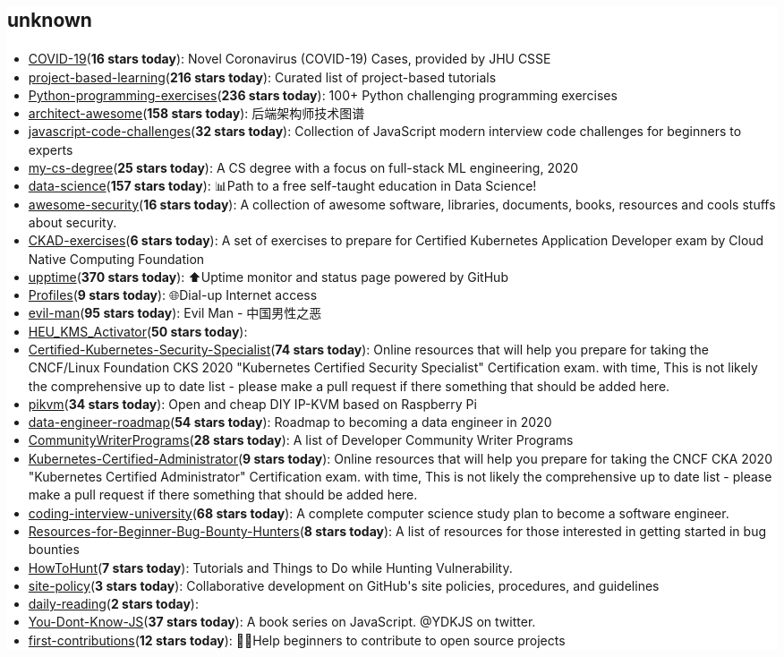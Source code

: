 ## unknown
+ [COVID-19](https://github.com/CSSEGISandData/COVID-19)(**16 stars today**): Novel Coronavirus (COVID-19) Cases, provided by JHU CSSE
+ [project-based-learning](https://github.com/tuvtran/project-based-learning)(**216 stars today**): Curated list of project-based tutorials
+ [Python-programming-exercises](https://github.com/zhiwehu/Python-programming-exercises)(**236 stars today**): 100+ Python challenging programming exercises
+ [architect-awesome](https://github.com/xingshaocheng/architect-awesome)(**158 stars today**): 后端架构师技术图谱
+ [javascript-code-challenges](https://github.com/sadanandpai/javascript-code-challenges)(**32 stars today**): Collection of JavaScript modern interview code challenges for beginners to experts
+ [my-cs-degree](https://github.com/logancyang/my-cs-degree)(**25 stars today**): A CS degree with a focus on full-stack ML engineering, 2020
+ [data-science](https://github.com/ossu/data-science)(**157 stars today**): 📊Path to a free self-taught education in Data Science!
+ [awesome-security](https://github.com/sbilly/awesome-security)(**16 stars today**): A collection of awesome software, libraries, documents, books, resources and cools stuffs about security.
+ [CKAD-exercises](https://github.com/dgkanatsios/CKAD-exercises)(**6 stars today**): A set of exercises to prepare for Certified Kubernetes Application Developer exam by Cloud Native Computing Foundation
+ [upptime](https://github.com/upptime/upptime)(**370 stars today**): ⬆️Uptime monitor and status page powered by GitHub
+ [Profiles](https://github.com/DivineEngine/Profiles)(**9 stars today**): 🌐Dial-up Internet access
+ [evil-man](https://github.com/CNwoman-bot/evil-man)(**95 stars today**): Evil Man - 中国男性之恶
+ [HEU_KMS_Activator](https://github.com/zbezj/HEU_KMS_Activator)(**50 stars today**): 
+ [Certified-Kubernetes-Security-Specialist](https://github.com/walidshaari/Certified-Kubernetes-Security-Specialist)(**74 stars today**): Online resources that will help you prepare for taking the CNCF/Linux Foundation CKS 2020 "Kubernetes Certified Security Specialist" Certification exam. with time, This is not likely the comprehensive up to date list - please make a pull request if there something that should be added here.
+ [pikvm](https://github.com/pikvm/pikvm)(**34 stars today**): Open and cheap DIY IP-KVM based on Raspberry Pi
+ [data-engineer-roadmap](https://github.com/datastacktv/data-engineer-roadmap)(**54 stars today**): Roadmap to becoming a data engineer in 2020
+ [CommunityWriterPrograms](https://github.com/malgamves/CommunityWriterPrograms)(**28 stars today**): A list of Developer Community Writer Programs
+ [Kubernetes-Certified-Administrator](https://github.com/walidshaari/Kubernetes-Certified-Administrator)(**9 stars today**): Online resources that will help you prepare for taking the CNCF CKA 2020 "Kubernetes Certified Administrator" Certification exam. with time, This is not likely the comprehensive up to date list - please make a pull request if there something that should be added here.
+ [coding-interview-university](https://github.com/jwasham/coding-interview-university)(**68 stars today**): A complete computer science study plan to become a software engineer.
+ [Resources-for-Beginner-Bug-Bounty-Hunters](https://github.com/nahamsec/Resources-for-Beginner-Bug-Bounty-Hunters)(**8 stars today**): A list of resources for those interested in getting started in bug bounties
+ [HowToHunt](https://github.com/KathanP19/HowToHunt)(**7 stars today**): Tutorials and Things to Do while Hunting Vulnerability.
+ [site-policy](https://github.com/github/site-policy)(**3 stars today**): Collaborative development on GitHub's site policies, procedures, and guidelines
+ [daily-reading](https://github.com/daily-reading/daily-reading)(**2 stars today**): 
+ [You-Dont-Know-JS](https://github.com/getify/You-Dont-Know-JS)(**37 stars today**): A book series on JavaScript. @YDKJS on twitter.
+ [first-contributions](https://github.com/firstcontributions/first-contributions)(**12 stars today**): 🚀✨Help beginners to contribute to open source projects
